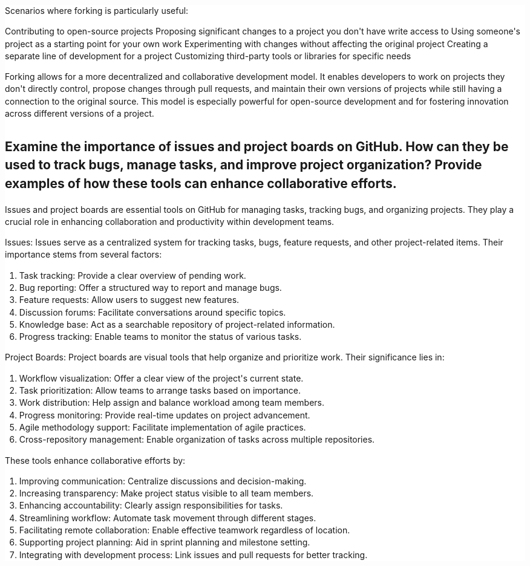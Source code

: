 Scenarios where forking is particularly useful:

Contributing to open-source projects
Proposing significant changes to a project you don't have write access to
Using someone's project as a starting point for your own work
Experimenting with changes without affecting the original project
Creating a separate line of development for a project
Customizing third-party tools or libraries for specific needs

Forking allows for a more decentralized and collaborative development model. It enables developers to work on projects they don't directly control, propose changes through pull requests, and maintain their own versions of projects while still having a connection to the original source. This model is especially powerful for open-source development and for fostering innovation across different versions of a project.

## Examine the importance of issues and project boards on GitHub. How can they be used to track bugs, manage tasks, and improve project organization? Provide examples of how these tools can enhance collaborative efforts.

Issues and project boards are essential tools on GitHub for managing tasks, tracking bugs, and organizing projects. They play a crucial role in enhancing collaboration and productivity within development teams.

Issues:
Issues serve as a centralized system for tracking tasks, bugs, feature requests, and other project-related items. Their importance stems from several factors:

1. Task tracking: Provide a clear overview of pending work.
2. Bug reporting: Offer a structured way to report and manage bugs.
3. Feature requests: Allow users to suggest new features.
4. Discussion forums: Facilitate conversations around specific topics.
5. Knowledge base: Act as a searchable repository of project-related information.
6. Progress tracking: Enable teams to monitor the status of various tasks.

Project Boards:
Project boards are visual tools that help organize and prioritize work. Their significance lies in:

1. Workflow visualization: Offer a clear view of the project's current state.
2. Task prioritization: Allow teams to arrange tasks based on importance.
3. Work distribution: Help assign and balance workload among team members.
4. Progress monitoring: Provide real-time updates on project advancement.
5. Agile methodology support: Facilitate implementation of agile practices.
6. Cross-repository management: Enable organization of tasks across multiple repositories.

These tools enhance collaborative efforts by:

1. Improving communication: Centralize discussions and decision-making.
2. Increasing transparency: Make project status visible to all team members.
3. Enhancing accountability: Clearly assign responsibilities for tasks.
4. Streamlining workflow: Automate task movement through different stages.
5. Facilitating remote collaboration: Enable effective teamwork regardless of location.
6. Supporting project planning: Aid in sprint planning and milestone setting.
7. Integrating with development process: Link issues and pull requests for better tracking.
